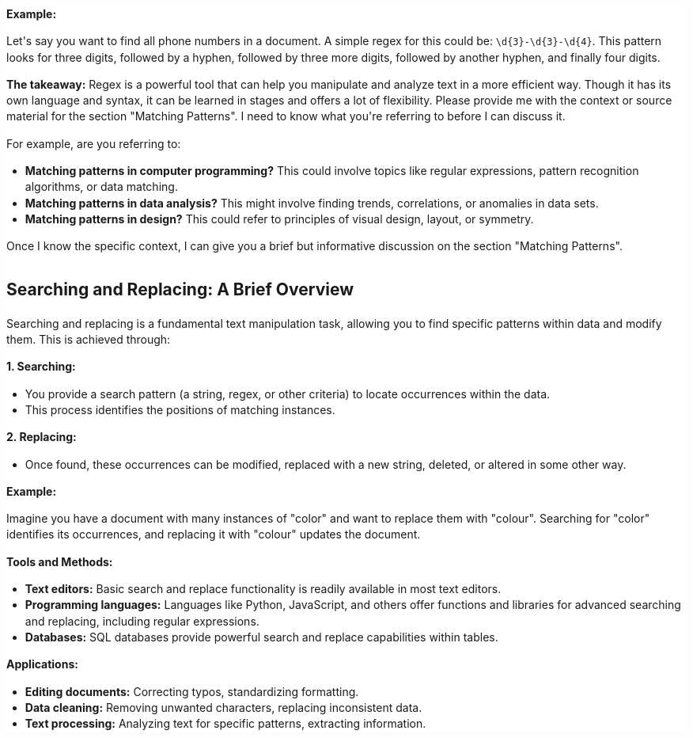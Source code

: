 **Example:**

Let's say you want to find all phone numbers in a document. A simple regex for this could be:  `\d{3}-\d{3}-\d{4}`. This pattern looks for three digits, followed by a hyphen, followed by three more digits, followed by another hyphen, and finally four digits. 

**The takeaway:** Regex is a powerful tool that can help you manipulate and analyze text in a more efficient way. Though it has its own language and syntax, it can be learned in stages and offers a lot of flexibility. 
Please provide me with the context or source material for the section "Matching Patterns". I need to know what you're referring to before I can discuss it. 

For example, are you referring to:

* **Matching patterns in computer programming?** This could involve topics like regular expressions, pattern recognition algorithms, or data matching.
* **Matching patterns in data analysis?** This might involve finding trends, correlations, or anomalies in data sets.
* **Matching patterns in design?** This could refer to principles of visual design, layout, or symmetry.

Once I know the specific context, I can give you a brief but informative discussion on the section "Matching Patterns". 
## Searching and Replacing: A Brief Overview

Searching and replacing is a fundamental text manipulation task, allowing you to find specific patterns within data and modify them. This is achieved through:

**1. Searching:** 
* You provide a search pattern (a string, regex, or other criteria) to locate occurrences within the data. 
* This process identifies the positions of matching instances.

**2. Replacing:**
* Once found, these occurrences can be modified, replaced with a new string, deleted, or altered in some other way.

**Example:** 

Imagine you have a document with many instances of "color" and want to replace them with "colour". Searching for "color" identifies its occurrences, and replacing it with "colour" updates the document.

**Tools and Methods:**

* **Text editors:** Basic search and replace functionality is readily available in most text editors.
* **Programming languages:** Languages like Python, JavaScript, and others offer functions and libraries for advanced searching and replacing, including regular expressions.
* **Databases:** SQL databases provide powerful search and replace capabilities within tables.

**Applications:**

* **Editing documents:** Correcting typos, standardizing formatting.
* **Data cleaning:** Removing unwanted characters, replacing inconsistent data.
* **Text processing:** Analyzing text for specific patterns, extracting information.
